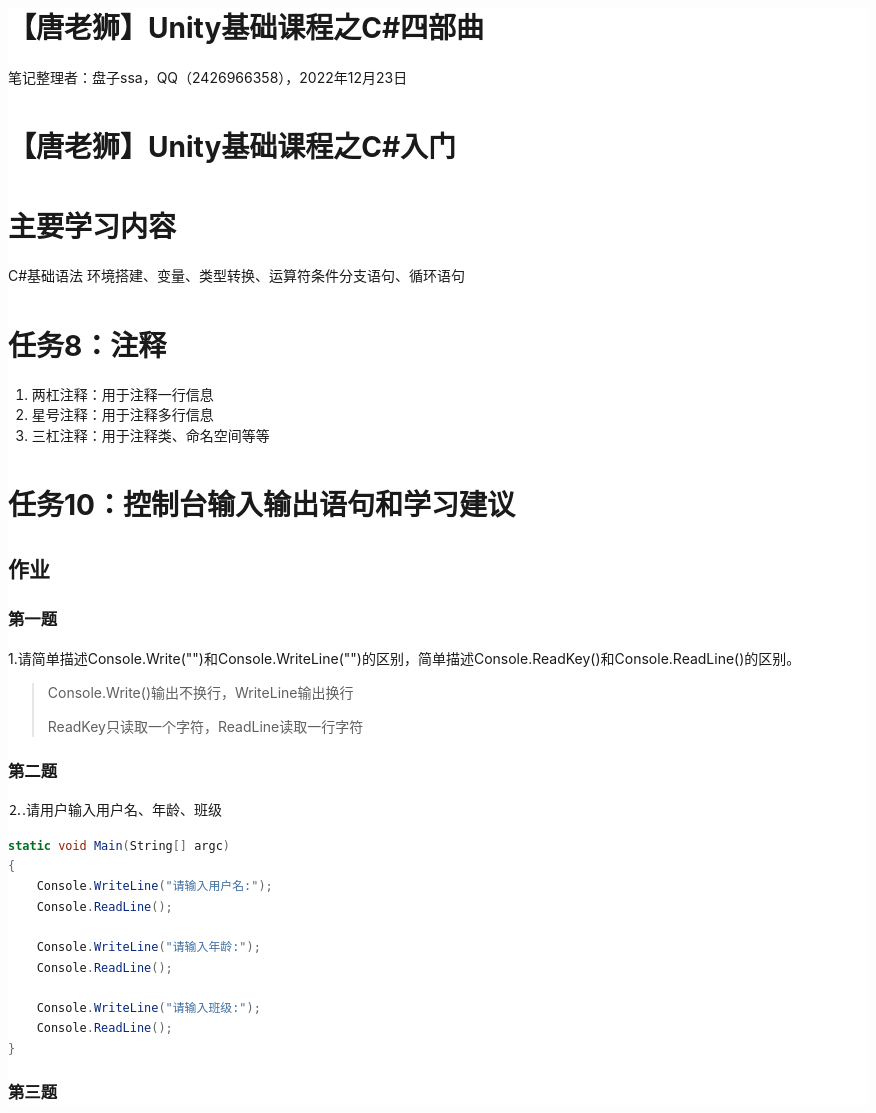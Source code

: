 # 【唐老狮】Unity基础课程之C#四部曲

笔记整理者：盘子ssa，QQ（2426966358），2022年12月23日

# 【唐老狮】Unity基础课程之C#入门

# 主要学习内容

C#基础语法
环境搭建、变量、类型转换、运算符条件分支语句、循环语句

# 任务8：注释

1. 两杠注释：用于注释一行信息
2. 星号注释：用于注释多行信息
3. 三杠注释：用于注释类、命名空间等等

# 任务10：控制台输入输出语句和学习建议

## 作业

### 第一题

1.请简单描述Console.Write("")和Console.WriteLine("")的区别，简单描述Console.ReadKey()和Console.ReadLine()的区别。

> Console.Write()输出不换行，WriteLine输出换行
>
> ReadKey只读取一个字符，ReadLine读取一行字符

### 第二题

⒉.请用户输入用户名、年龄、班级

```C#
static void Main(String[] argc)
{
    Console.WriteLine("请输入用户名:");
    Console.ReadLine();

    Console.WriteLine("请输入年龄:");
    Console.ReadLine();

    Console.WriteLine("请输入班级:");
    Console.ReadLine();
}
```

### 第三题
